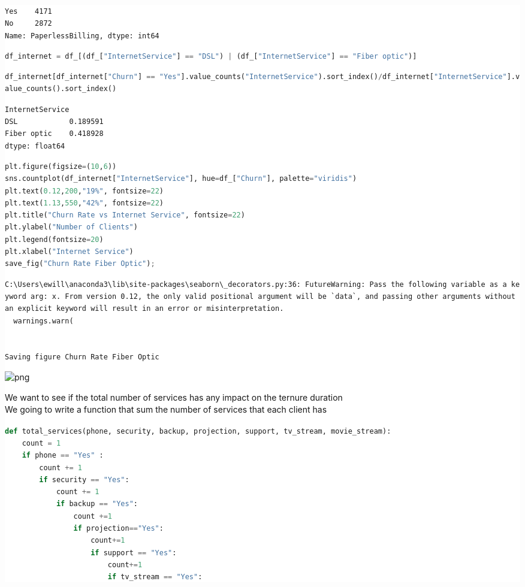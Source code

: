 


    Yes    4171
    No     2872
    Name: PaperlessBilling, dtype: int64




```python
df_internet = df_[(df_["InternetService"] == "DSL") | (df_["InternetService"] == "Fiber optic")]
```


```python
df_internet[df_internet["Churn"] == "Yes"].value_counts("InternetService").sort_index()/df_internet["InternetService"].value_counts().sort_index()
```




    InternetService
    DSL            0.189591
    Fiber optic    0.418928
    dtype: float64




```python
plt.figure(figsize=(10,6))
sns.countplot(df_internet["InternetService"], hue=df_["Churn"], palette="viridis")
plt.text(0.12,200,"19%", fontsize=22)
plt.text(1.13,550,"42%", fontsize=22)
plt.title("Churn Rate vs Internet Service", fontsize=22)
plt.ylabel("Number of Clients")
plt.legend(fontsize=20)
plt.xlabel("Internet Service")
save_fig("Churn Rate Fiber Optic");
```

    C:\Users\ewill\anaconda3\lib\site-packages\seaborn\_decorators.py:36: FutureWarning: Pass the following variable as a keyword arg: x. From version 0.12, the only valid positional argument will be `data`, and passing other arguments without an explicit keyword will result in an error or misinterpretation.
      warnings.warn(
    

    Saving figure Churn Rate Fiber Optic
    


    
![png](output_64_2.png)
    


We want to see if the total number of services has any impact on the ternure duration <br> We going to write a function that sum the number of services that each client has 


```python
def total_services(phone, security, backup, projection, support, tv_stream, movie_stream):
    count = 1
    if phone == "Yes" :
        count += 1
        if security == "Yes":
            count += 1
            if backup == "Yes":
                count +=1
                if projection=="Yes":
                    count+=1
                    if support == "Yes":
                        count+=1
                        if tv_stream == "Yes":
```